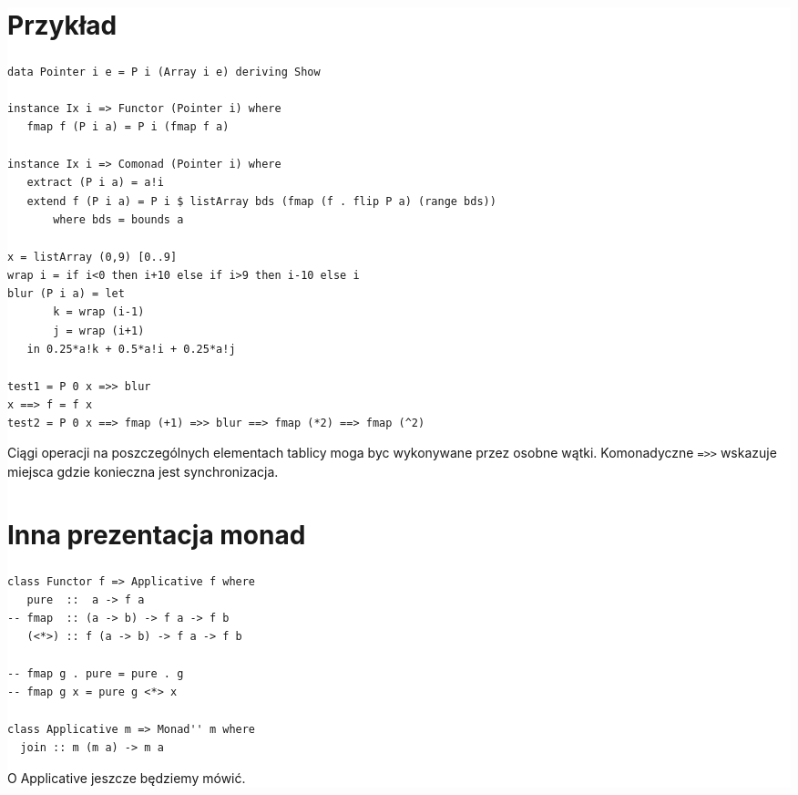 # Przykład

~~~~ {.haskell}
data Pointer i e = P i (Array i e) deriving Show

instance Ix i => Functor (Pointer i) where
   fmap f (P i a) = P i (fmap f a)

instance Ix i => Comonad (Pointer i) where
   extract (P i a) = a!i
   extend f (P i a) = P i $ listArray bds (fmap (f . flip P a) (range bds))
       where bds = bounds a

x = listArray (0,9) [0..9]
wrap i = if i<0 then i+10 else if i>9 then i-10 else i
blur (P i a) = let
       k = wrap (i-1)
       j = wrap (i+1)
   in 0.25*a!k + 0.5*a!i + 0.25*a!j
      
test1 = P 0 x =>> blur
x ==> f = f x
test2 = P 0 x ==> fmap (+1) =>> blur ==> fmap (*2) ==> fmap (^2)
~~~~

Ciągi operacji na poszczególnych elementach tablicy moga byc wykonywane przez osobne wątki. Komonadyczne `=>>` wskazuje miejsca gdzie konieczna jest synchronizacja.

# Inna prezentacja monad

~~~~ {.haskell}
class Functor f => Applicative f where
   pure  ::  a -> f a
-- fmap  :: (a -> b) -> f a -> f b
   (<*>) :: f (a -> b) -> f a -> f b
   
-- fmap g . pure = pure . g
-- fmap g x = pure g <*> x

class Applicative m => Monad'' m where
  join :: m (m a) -> m a
~~~~

O Applicative jeszcze będziemy mówić.

~~~~ {.haskell}

~~~~

